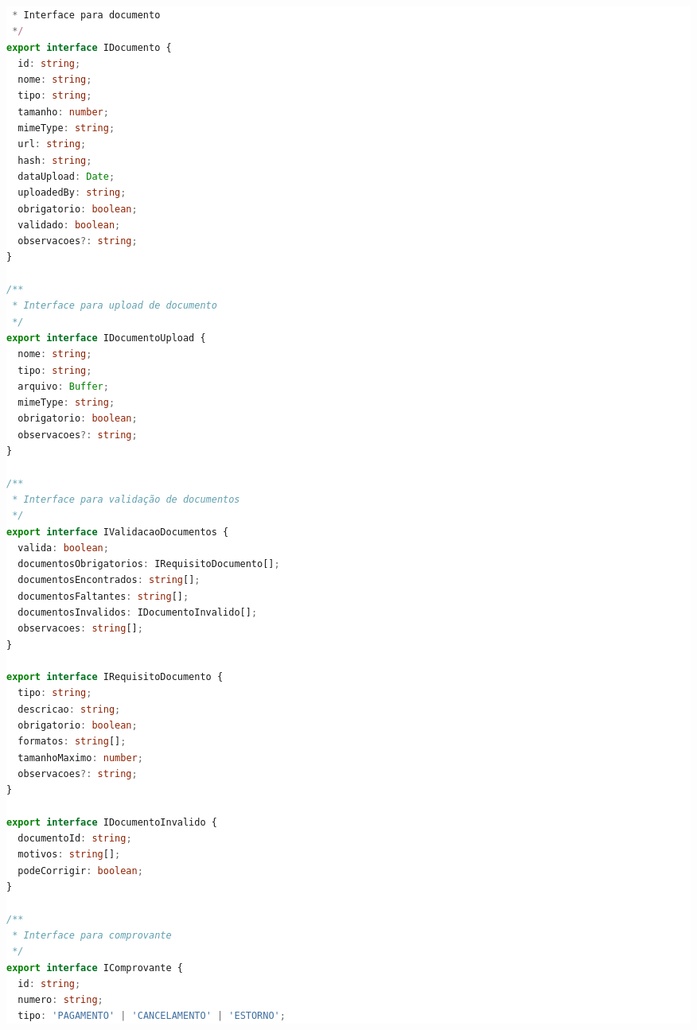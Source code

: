 ```typescript
 * Interface para documento
 */
export interface IDocumento {
  id: string;
  nome: string;
  tipo: string;
  tamanho: number;
  mimeType: string;
  url: string;
  hash: string;
  dataUpload: Date;
  uploadedBy: string;
  obrigatorio: boolean;
  validado: boolean;
  observacoes?: string;
}

/**
 * Interface para upload de documento
 */
export interface IDocumentoUpload {
  nome: string;
  tipo: string;
  arquivo: Buffer;
  mimeType: string;
  obrigatorio: boolean;
  observacoes?: string;
}

/**
 * Interface para validação de documentos
 */
export interface IValidacaoDocumentos {
  valida: boolean;
  documentosObrigatorios: IRequisitoDocumento[];
  documentosEncontrados: string[];
  documentosFaltantes: string[];
  documentosInvalidos: IDocumentoInvalido[];
  observacoes: string[];
}

export interface IRequisitoDocumento {
  tipo: string;
  descricao: string;
  obrigatorio: boolean;
  formatos: string[];
  tamanhoMaximo: number;
  observacoes?: string;
}

export interface IDocumentoInvalido {
  documentoId: string;
  motivos: string[];
  podeCorrigir: boolean;
}

/**
 * Interface para comprovante
 */
export interface IComprovante {
  id: string;
  numero: string;
  tipo: 'PAGAMENTO' | 'CANCELAMENTO' | 'ESTORNO';
```